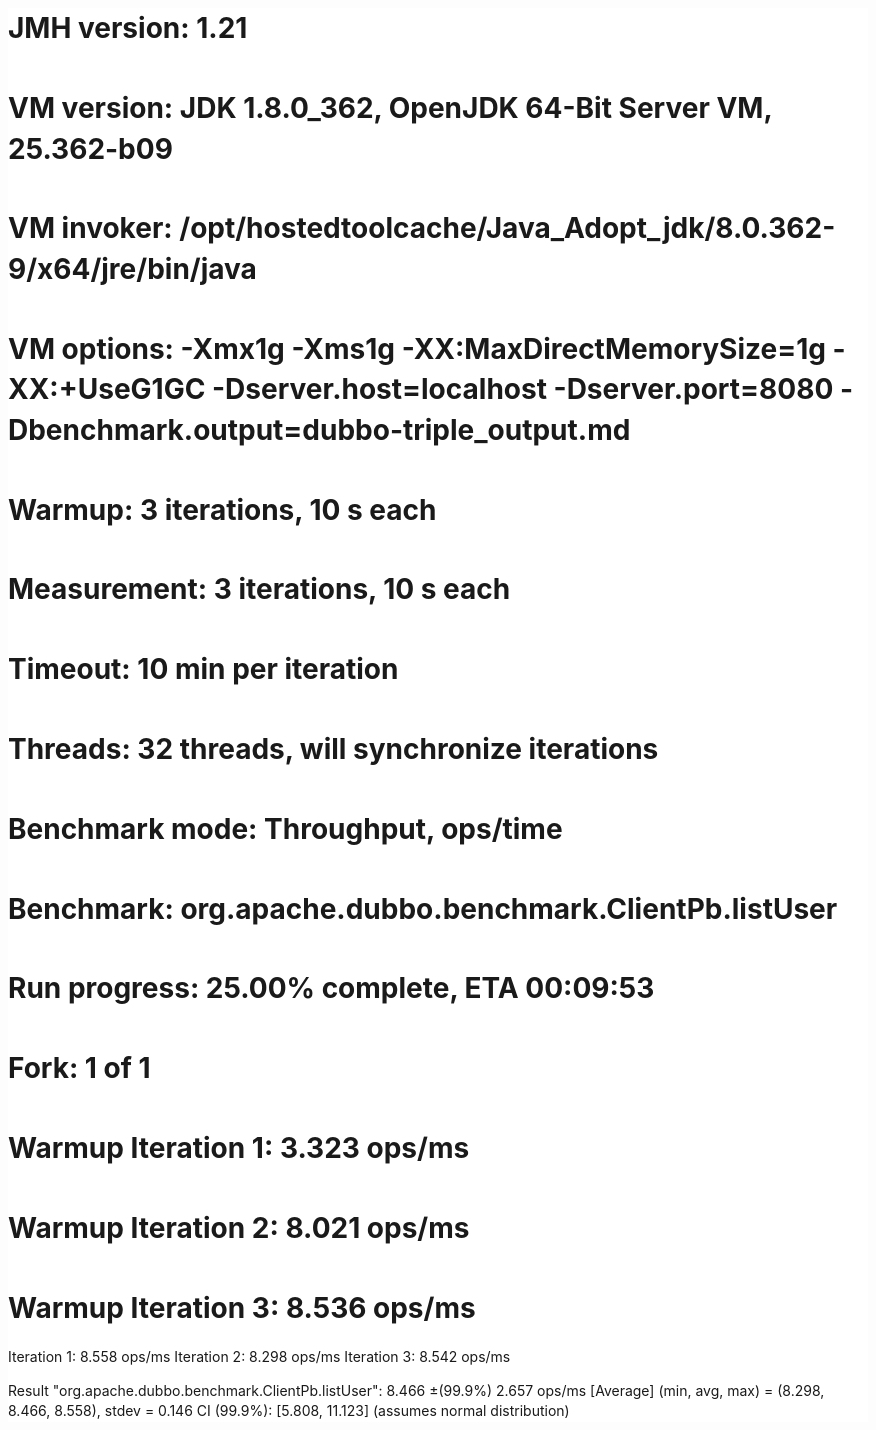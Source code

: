 
# JMH version: 1.21
# VM version: JDK 1.8.0_362, OpenJDK 64-Bit Server VM, 25.362-b09
# VM invoker: /opt/hostedtoolcache/Java_Adopt_jdk/8.0.362-9/x64/jre/bin/java
# VM options: -Xmx1g -Xms1g -XX:MaxDirectMemorySize=1g -XX:+UseG1GC -Dserver.host=localhost -Dserver.port=8080 -Dbenchmark.output=dubbo-triple_output.md
# Warmup: 3 iterations, 10 s each
# Measurement: 3 iterations, 10 s each
# Timeout: 10 min per iteration
# Threads: 32 threads, will synchronize iterations
# Benchmark mode: Throughput, ops/time
# Benchmark: org.apache.dubbo.benchmark.ClientPb.listUser

# Run progress: 25.00% complete, ETA 00:09:53
# Fork: 1 of 1
# Warmup Iteration   1: 3.323 ops/ms
# Warmup Iteration   2: 8.021 ops/ms
# Warmup Iteration   3: 8.536 ops/ms
Iteration   1: 8.558 ops/ms
Iteration   2: 8.298 ops/ms
Iteration   3: 8.542 ops/ms


Result "org.apache.dubbo.benchmark.ClientPb.listUser":
  8.466 ±(99.9%) 2.657 ops/ms [Average]
  (min, avg, max) = (8.298, 8.466, 8.558), stdev = 0.146
  CI (99.9%): [5.808, 11.123] (assumes normal distribution)
